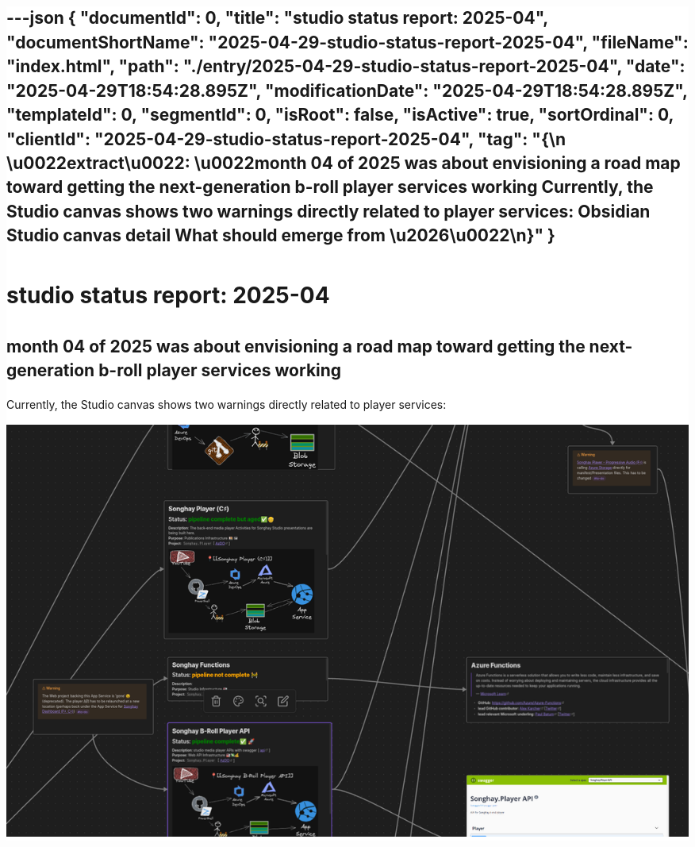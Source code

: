 ---json
{
  "documentId": 0,
  "title": "studio status report: 2025-04",
  "documentShortName": "2025-04-29-studio-status-report-2025-04",
  "fileName": "index.html",
  "path": "./entry/2025-04-29-studio-status-report-2025-04",
  "date": "2025-04-29T18:54:28.895Z",
  "modificationDate": "2025-04-29T18:54:28.895Z",
  "templateId": 0,
  "segmentId": 0,
  "isRoot": false,
  "isActive": true,
  "sortOrdinal": 0,
  "clientId": "2025-04-29-studio-status-report-2025-04",
  "tag": "{\n  \u0022extract\u0022: \u0022month 04 of 2025 was about envisioning a road map toward getting the next-generation b-roll player services working Currently, the Studio canvas shows two warnings directly related to player services: Obsidian Studio canvas detail What should emerge from \\u2026\u0022\n}"
}
---

# studio status report: 2025-04

## month 04 of 2025 was about envisioning a road map toward getting the next-generation b-roll player services working

Currently, the Studio canvas shows two warnings directly related to player services:

<div style="text-align:center">

![Obsidian Studio canvas detail](../../image/day-path-2025-04-29-18-59-12.png)
